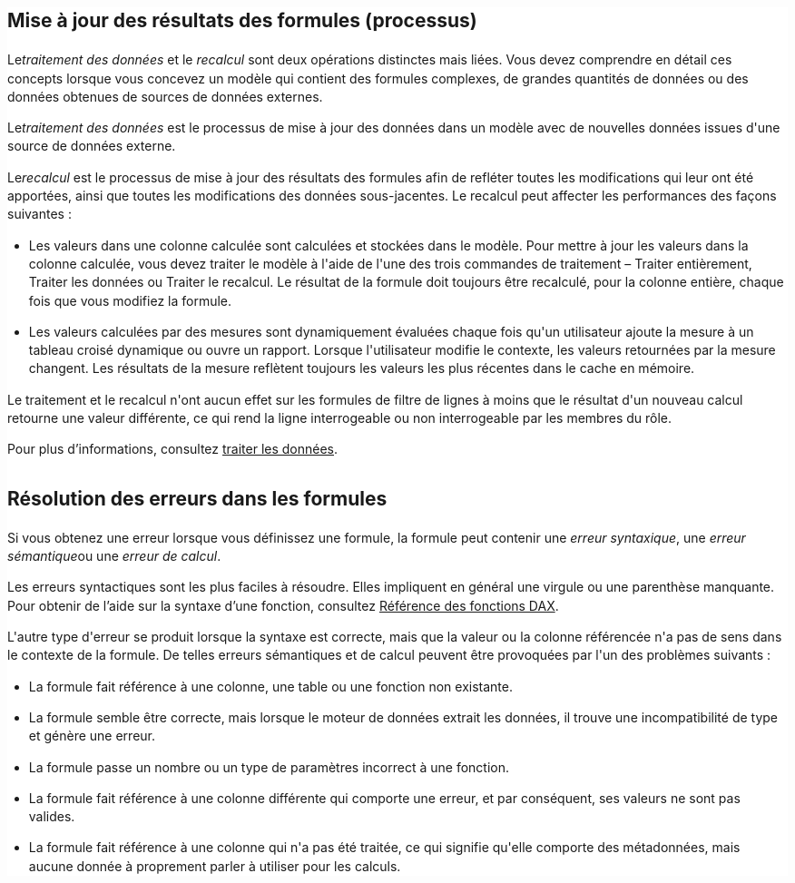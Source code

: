 ##  <a name="bkmk_RefreshRecalc"></a> Mise à jour des résultats des formules (processus)  
 Le*traitement des données* et le *recalcul* sont deux opérations distinctes mais liées. Vous devez comprendre en détail ces concepts lorsque vous concevez un modèle qui contient des formules complexes, de grandes quantités de données ou des données obtenues de sources de données externes.  
  
 Le*traitement des données* est le processus de mise à jour des données dans un modèle avec de nouvelles données issues d'une source de données externe.  
  
 Le*recalcul* est le processus de mise à jour des résultats des formules afin de refléter toutes les modifications qui leur ont été apportées, ainsi que toutes les modifications des données sous-jacentes. Le recalcul peut affecter les performances des façons suivantes :  
  
-   Les valeurs dans une colonne calculée sont calculées et stockées dans le modèle. Pour mettre à jour les valeurs dans la colonne calculée, vous devez traiter le modèle à l'aide de l'une des trois commandes de traitement – Traiter entièrement, Traiter les données ou Traiter le recalcul. Le résultat de la formule doit toujours être recalculé, pour la colonne entière, chaque fois que vous modifiez la formule.  
  
-   Les valeurs calculées par des mesures sont dynamiquement évaluées chaque fois qu'un utilisateur ajoute la mesure à un tableau croisé dynamique ou ouvre un rapport. Lorsque l'utilisateur modifie le contexte, les valeurs retournées par la mesure changent. Les résultats de la mesure reflètent toujours les valeurs les plus récentes dans le cache en mémoire.  
  
 Le traitement et le recalcul n'ont aucun effet sur les formules de filtre de lignes à moins que le résultat d'un nouveau calcul retourne une valeur différente, ce qui rend la ligne interrogeable ou non interrogeable par les membres du rôle.  
  
 Pour plus d’informations, consultez [traiter les données](../../analysis-services/tabular-models/process-data-ssas-tabular.md).  
  
##  <a name="bkmk_troubleshoot"></a> Résolution des erreurs dans les formules  
 Si vous obtenez une erreur lorsque vous définissez une formule, la formule peut contenir une *erreur syntaxique*, une *erreur sémantique*ou une *erreur de calcul*.  
  
 Les erreurs syntactiques sont les plus faciles à résoudre. Elles impliquent en général une virgule ou une parenthèse manquante. Pour obtenir de l’aide sur la syntaxe d’une fonction, consultez [Référence des fonctions DAX](http://msdn.microsoft.com/en-us/4dbb28a1-dd1a-4fca-bcd5-e90f74864a7b).  
  
 L'autre type d'erreur se produit lorsque la syntaxe est correcte, mais que la valeur ou la colonne référencée n'a pas de sens dans le contexte de la formule. De telles erreurs sémantiques et de calcul peuvent être provoquées par l'un des problèmes suivants :  
  
-   La formule fait référence à une colonne, une table ou une fonction non existante.  
  
-   La formule semble être correcte, mais lorsque le moteur de données extrait les données, il trouve une incompatibilité de type et génère une erreur.  
  
-   La formule passe un nombre ou un type de paramètres incorrect à une fonction.  
  
-   La formule fait référence à une colonne différente qui comporte une erreur, et par conséquent, ses valeurs ne sont pas valides.  
  
-   La formule fait référence à une colonne qui n'a pas été traitée, ce qui signifie qu'elle comporte des métadonnées, mais aucune donnée à proprement parler à utiliser pour les calculs.  
  